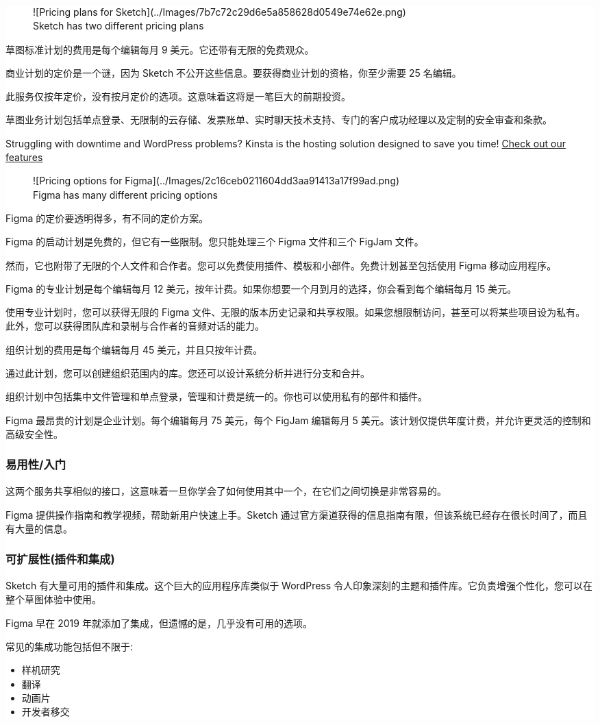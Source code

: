 <figure style="width: 1600px" class="wp-caption alignnone">![Pricing plans for Sketch](../Images/7b7c72c29d6e5a858628d0549e74e62e.png)

<figcaption class="wp-caption-text">Sketch has two different pricing plans</figcaption>

</figure>

草图标准计划的费用是每个编辑每月 9 美元。它还带有无限的免费观众。

商业计划的定价是一个谜，因为 Sketch 不公开这些信息。要获得商业计划的资格，你至少需要 25 名编辑。

此服务仅按年定价，没有按月定价的选项。这意味着这将是一笔巨大的前期投资。

草图业务计划包括单点登录、无限制的云存储、发票账单、实时聊天技术支持、专门的客户成功经理以及定制的安全审查和条款。

Struggling with downtime and WordPress problems? Kinsta is the hosting solution designed to save you time! [Check out our features](https://kinsta.com/features/)

<figure style="width: 1600px" class="wp-caption alignnone">![Pricing options for Figma](../Images/2c16ceb0211604dd3aa91413a17f99ad.png)

<figcaption class="wp-caption-text">Figma has many different pricing options</figcaption>

</figure>

Figma 的定价要透明得多，有不同的定价方案。

Figma 的启动计划是免费的，但它有一些限制。您只能处理三个 Figma 文件和三个 FigJam 文件。

然而，它也附带了无限的个人文件和合作者。您可以免费使用插件、模板和小部件。免费计划甚至包括使用 Figma 移动应用程序。

Figma 的专业计划是每个编辑每月 12 美元，按年计费。如果你想要一个月到月的选择，你会看到每个编辑每月 15 美元。

使用专业计划时，您可以获得无限的 Figma 文件、无限的版本历史记录和共享权限。如果您想限制访问，甚至可以将某些项目设为私有。此外，您可以获得团队库和录制与合作者的音频对话的能力。

组织计划的费用是每个编辑每月 45 美元，并且只按年计费。

通过此计划，您可以创建组织范围内的库。您还可以设计系统分析并进行分支和合并。

组织计划中包括集中文件管理和单点登录，管理和计费是统一的。你也可以使用私有的部件和插件。

Figma 最昂贵的计划是企业计划。每个编辑每月 75 美元，每个 FigJam 编辑每月 5 美元。该计划仅提供年度计费，并允许更灵活的控制和高级安全性。

### 易用性/入门

这两个服务共享相似的接口，这意味着一旦你学会了如何使用其中一个，在它们之间切换是非常容易的。

Figma 提供操作指南和教学视频，帮助新用户快速上手。Sketch 通过官方渠道获得的信息指南有限，但该系统已经存在很长时间了，而且有大量的信息。

### 可扩展性(插件和集成)

Sketch 有大量可用的插件和集成。这个巨大的应用程序库类似于 WordPress 令人印象深刻的主题和插件库。它负责增强个性化，您可以在整个草图体验中使用。

Figma 早在 2019 年就添加了集成，但遗憾的是，几乎没有可用的选项。

常见的集成功能包括但不限于:

*   样机研究
*   翻译
*   动画片
*   开发者移交
